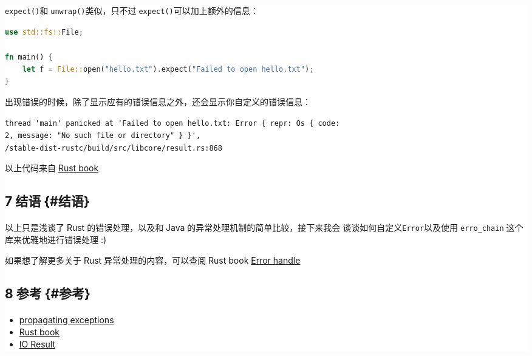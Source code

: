 `expect()`和 `unwrap()`类似，只不过 `expect()`可以加上额外的信息：

```rust
use std::fs::File;

fn main() {
    let f = File::open("hello.txt").expect("Failed to open hello.txt");
}
```

出现错误的时候，除了显示应有的错误信息之外，还会显示你自定义的错误信息：

```log
thread 'main' panicked at 'Failed to open hello.txt: Error { repr: Os { code:
2, message: "No such file or directory" } }',
/stable-dist-rustc/build/src/libcore/result.rs:868
```

以上代码来自 [Rust book](https://doc.rust-lang.org/book/second-edition/ch09-02-recoverable-errors-with-result.html)


## <span class="section-num">7</span> 结语 {#结语}

以上只是浅谈了 Rust 的错误处理，以及和 Java 的异常处理机制的简单比较，接下来我会 谈谈如何自定义`Error`以及使用
`erro_chain` 这个库来优雅地进行错误处理 :)

如果想了解更多关于 Rust 异常处理的内容，可以查阅 Rust book [Error handle](https://doc.rust-lang.org/book/second-edition/ch09-00-error-handling.html)


## <span class="section-num">8</span> 参考 {#参考}

-   [propagating exceptions](http://tutorials.jenkov.com/exception-handling-strategies/propagating-exceptions.html)
-   [Rust book](https://doc.rust-lang.org/book/second-edition/)
-   [IO Result](https://doc.rust-lang.org/stable/std/io/type.Result.html)